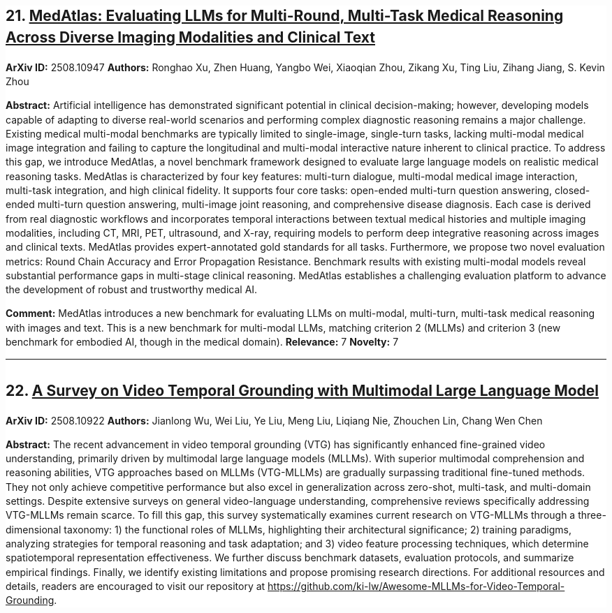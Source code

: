 
## 21. [MedAtlas: Evaluating LLMs for Multi-Round, Multi-Task Medical Reasoning Across Diverse Imaging Modalities and Clinical Text](https://arxiv.org/abs/2508.10947) <a id="link21"></a>
**ArXiv ID:** 2508.10947
**Authors:** Ronghao Xu, Zhen Huang, Yangbo Wei, Xiaoqian Zhou, Zikang Xu, Ting Liu, Zihang Jiang, S. Kevin Zhou

**Abstract:**  Artificial intelligence has demonstrated significant potential in clinical decision-making; however, developing models capable of adapting to diverse real-world scenarios and performing complex diagnostic reasoning remains a major challenge. Existing medical multi-modal benchmarks are typically limited to single-image, single-turn tasks, lacking multi-modal medical image integration and failing to capture the longitudinal and multi-modal interactive nature inherent to clinical practice. To address this gap, we introduce MedAtlas, a novel benchmark framework designed to evaluate large language models on realistic medical reasoning tasks. MedAtlas is characterized by four key features: multi-turn dialogue, multi-modal medical image interaction, multi-task integration, and high clinical fidelity. It supports four core tasks: open-ended multi-turn question answering, closed-ended multi-turn question answering, multi-image joint reasoning, and comprehensive disease diagnosis. Each case is derived from real diagnostic workflows and incorporates temporal interactions between textual medical histories and multiple imaging modalities, including CT, MRI, PET, ultrasound, and X-ray, requiring models to perform deep integrative reasoning across images and clinical texts. MedAtlas provides expert-annotated gold standards for all tasks. Furthermore, we propose two novel evaluation metrics: Round Chain Accuracy and Error Propagation Resistance. Benchmark results with existing multi-modal models reveal substantial performance gaps in multi-stage clinical reasoning. MedAtlas establishes a challenging evaluation platform to advance the development of robust and trustworthy medical AI.

**Comment:** MedAtlas introduces a new benchmark for evaluating LLMs on multi-modal, multi-turn, multi-task medical reasoning with images and text. This is a new benchmark for multi-modal LLMs, matching criterion 2 (MLLMs) and criterion 3 (new benchmark for embodied AI, though in the medical domain).
**Relevance:** 7
**Novelty:** 7

---

## 22. [A Survey on Video Temporal Grounding with Multimodal Large Language Model](https://arxiv.org/abs/2508.10922) <a id="link22"></a>
**ArXiv ID:** 2508.10922
**Authors:** Jianlong Wu, Wei Liu, Ye Liu, Meng Liu, Liqiang Nie, Zhouchen Lin, Chang Wen Chen

**Abstract:**  The recent advancement in video temporal grounding (VTG) has significantly enhanced fine-grained video understanding, primarily driven by multimodal large language models (MLLMs). With superior multimodal comprehension and reasoning abilities, VTG approaches based on MLLMs (VTG-MLLMs) are gradually surpassing traditional fine-tuned methods. They not only achieve competitive performance but also excel in generalization across zero-shot, multi-task, and multi-domain settings. Despite extensive surveys on general video-language understanding, comprehensive reviews specifically addressing VTG-MLLMs remain scarce. To fill this gap, this survey systematically examines current research on VTG-MLLMs through a three-dimensional taxonomy: 1) the functional roles of MLLMs, highlighting their architectural significance; 2) training paradigms, analyzing strategies for temporal reasoning and task adaptation; and 3) video feature processing techniques, which determine spatiotemporal representation effectiveness. We further discuss benchmark datasets, evaluation protocols, and summarize empirical findings. Finally, we identify existing limitations and propose promising research directions. For additional resources and details, readers are encouraged to visit our repository at https://github.com/ki-lw/Awesome-MLLMs-for-Video-Temporal-Grounding.
